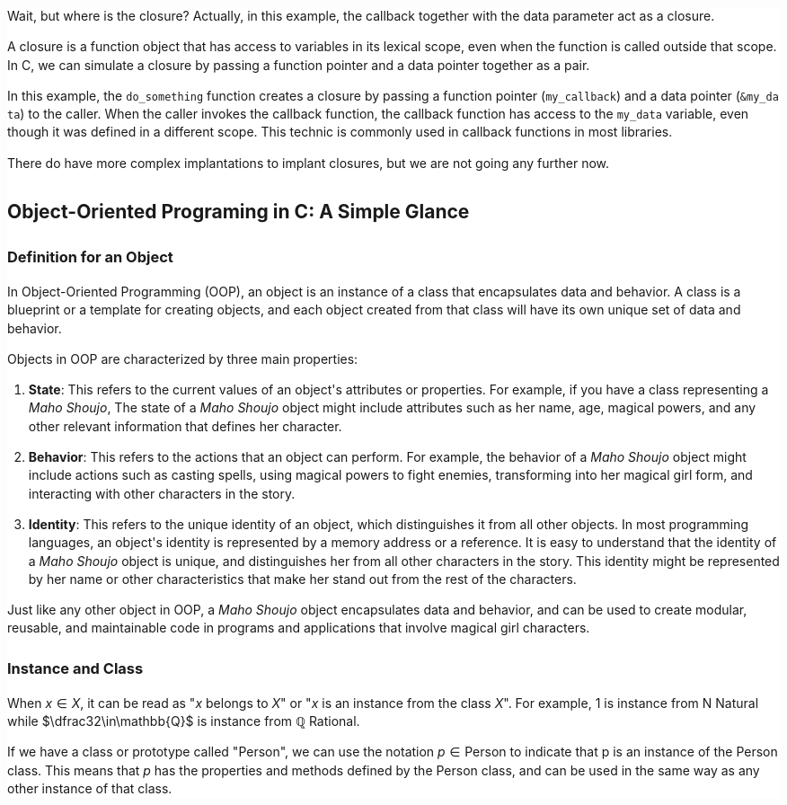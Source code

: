 Wait, but where is the closure? Actually, in this example, the callback together with the data parameter act as a closure.

A closure is a function object that has access to variables in its lexical scope, even when the function is called outside that scope. In C, we can simulate a closure by passing a function pointer and a data pointer together as a pair.

In this example, the `do_something` function creates a closure by passing a function pointer (`my_callback`) and a data pointer (`&my_data`) to the caller. When the caller invokes the callback function, the callback function has access to the `my_data` variable, even though it was defined in a different scope. This technic is commonly used in callback functions in most libraries.

There do have more complex implantations to implant closures, but we are not going any further now.

## Object-Oriented Programing in C: A Simple Glance

### Definition for an Object

In Object-Oriented Programming (OOP), an object is an instance of a class that encapsulates data and behavior. A class is a blueprint or a template for creating objects, and each object created from that class will have its own unique set of data and behavior.

Objects in OOP are characterized by three main properties:

1. **State**: This refers to the current values of an object's attributes or properties. For example, if you have a class representing a *Maho Shoujo*, The state of a *Maho Shoujo* object might include attributes such as her name, age, magical powers, and any other relevant information that defines her character.

2. **Behavior**: This refers to the actions that an object can perform. For example, the behavior of a *Maho Shoujo* object might include actions such as casting spells, using magical powers to fight enemies, transforming into her magical girl form, and interacting with other characters in the story.

3. **Identity**: This refers to the unique identity of an object, which distinguishes it from all other objects. In most programming languages, an object's identity is represented by a memory address or a reference. It is easy to understand that the identity of a *Maho Shoujo* object is unique, and distinguishes her from all other characters in the story. This identity might be represented by her name or other characteristics that make her stand out from the rest of the characters.

Just like any other object in OOP, a *Maho Shoujo* object encapsulates data and behavior, and can be used to create modular, reusable, and maintainable code in programs and applications that involve magical girl characters.

### Instance and Class

When $x\in X$, it can be read as "$x$ belongs to $X$" or "$x$ is an instance from the class $X$". For example, $1$ is instance from N Natural while $\dfrac32\in\mathbb{Q}$ is instance from $\mathbb Q$ Rational.

If we have a class or prototype called "Person", we can use the notation $p\in\text{Person}$ to indicate that p is an instance of the Person class. This means that $p$ has the properties and methods defined by the $\text{Person}$ class, and can be used in the same way as any other instance of that class.
